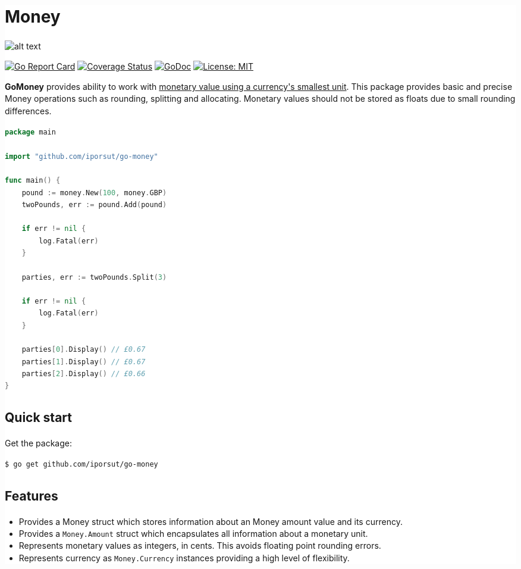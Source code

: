 # Money

![alt text](http://i.imgur.com/c3XmCC6.jpg "Money")

[![Go Report Card](https://goreportcard.com/badge/github.com/rhymond/go-money)](https://goreportcard.com/report/github.com/rhymond/go-money)
[![Coverage Status](https://coveralls.io/repos/github/iporsut/go-money/badge.svg?branch=master)](https://coveralls.io/github/iporsut/go-money?branch=master)
[![GoDoc](https://godoc.org/github.com/iporsut/go-money?status.svg)](https://godoc.org/github.com/iporsut/go-money)
[![License: MIT](https://img.shields.io/badge/License-MIT-yellow.svg)](https://opensource.org/licenses/MIT)

**GoMoney** provides ability to work with [monetary value using a currency's smallest unit](https://martinfowler.com/eaaCatalog/money.html).
This package provides basic and precise Money operations such as rounding, splitting and allocating.  Monetary values should not be stored as floats due to small rounding differences.

```go
package main

import "github.com/iporsut/go-money"

func main() {
    pound := money.New(100, money.GBP)
    twoPounds, err := pound.Add(pound)

    if err != nil {
        log.Fatal(err)
    }

    parties, err := twoPounds.Split(3)

    if err != nil {
        log.Fatal(err)
    }

    parties[0].Display() // £0.67
    parties[1].Display() // £0.67
    parties[2].Display() // £0.66
}

```
Quick start
-
Get the package:

``` bash
$ go get github.com/iporsut/go-money
```

## Features
* Provides a Money struct which stores information about an Money amount value and its currency.
* Provides a ```Money.Amount``` struct which encapsulates all information about a monetary unit.
* Represents monetary values as integers, in cents. This avoids floating point rounding errors.
* Represents currency as ```Money.Currency``` instances providing a high level of flexibility.
